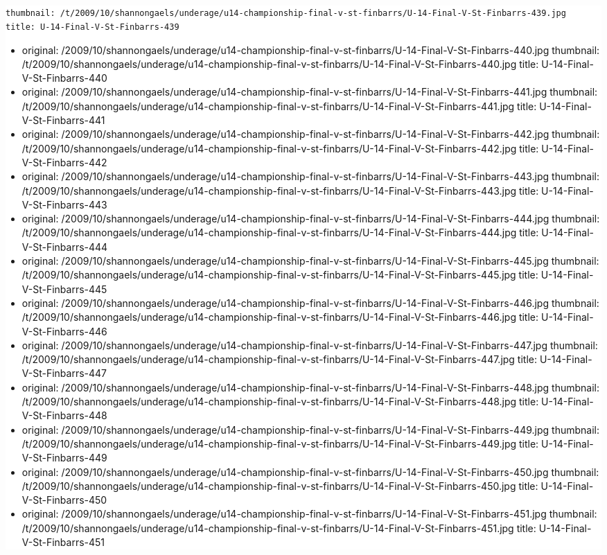     thumbnail: /t/2009/10/shannongaels/underage/u14-championship-final-v-st-finbarrs/U-14-Final-V-St-Finbarrs-439.jpg
    title: U-14-Final-V-St-Finbarrs-439
  - original: /2009/10/shannongaels/underage/u14-championship-final-v-st-finbarrs/U-14-Final-V-St-Finbarrs-440.jpg
    thumbnail: /t/2009/10/shannongaels/underage/u14-championship-final-v-st-finbarrs/U-14-Final-V-St-Finbarrs-440.jpg
    title: U-14-Final-V-St-Finbarrs-440
  - original: /2009/10/shannongaels/underage/u14-championship-final-v-st-finbarrs/U-14-Final-V-St-Finbarrs-441.jpg
    thumbnail: /t/2009/10/shannongaels/underage/u14-championship-final-v-st-finbarrs/U-14-Final-V-St-Finbarrs-441.jpg
    title: U-14-Final-V-St-Finbarrs-441
  - original: /2009/10/shannongaels/underage/u14-championship-final-v-st-finbarrs/U-14-Final-V-St-Finbarrs-442.jpg
    thumbnail: /t/2009/10/shannongaels/underage/u14-championship-final-v-st-finbarrs/U-14-Final-V-St-Finbarrs-442.jpg
    title: U-14-Final-V-St-Finbarrs-442
  - original: /2009/10/shannongaels/underage/u14-championship-final-v-st-finbarrs/U-14-Final-V-St-Finbarrs-443.jpg
    thumbnail: /t/2009/10/shannongaels/underage/u14-championship-final-v-st-finbarrs/U-14-Final-V-St-Finbarrs-443.jpg
    title: U-14-Final-V-St-Finbarrs-443
  - original: /2009/10/shannongaels/underage/u14-championship-final-v-st-finbarrs/U-14-Final-V-St-Finbarrs-444.jpg
    thumbnail: /t/2009/10/shannongaels/underage/u14-championship-final-v-st-finbarrs/U-14-Final-V-St-Finbarrs-444.jpg
    title: U-14-Final-V-St-Finbarrs-444
  - original: /2009/10/shannongaels/underage/u14-championship-final-v-st-finbarrs/U-14-Final-V-St-Finbarrs-445.jpg
    thumbnail: /t/2009/10/shannongaels/underage/u14-championship-final-v-st-finbarrs/U-14-Final-V-St-Finbarrs-445.jpg
    title: U-14-Final-V-St-Finbarrs-445
  - original: /2009/10/shannongaels/underage/u14-championship-final-v-st-finbarrs/U-14-Final-V-St-Finbarrs-446.jpg
    thumbnail: /t/2009/10/shannongaels/underage/u14-championship-final-v-st-finbarrs/U-14-Final-V-St-Finbarrs-446.jpg
    title: U-14-Final-V-St-Finbarrs-446
  - original: /2009/10/shannongaels/underage/u14-championship-final-v-st-finbarrs/U-14-Final-V-St-Finbarrs-447.jpg
    thumbnail: /t/2009/10/shannongaels/underage/u14-championship-final-v-st-finbarrs/U-14-Final-V-St-Finbarrs-447.jpg
    title: U-14-Final-V-St-Finbarrs-447
  - original: /2009/10/shannongaels/underage/u14-championship-final-v-st-finbarrs/U-14-Final-V-St-Finbarrs-448.jpg
    thumbnail: /t/2009/10/shannongaels/underage/u14-championship-final-v-st-finbarrs/U-14-Final-V-St-Finbarrs-448.jpg
    title: U-14-Final-V-St-Finbarrs-448
  - original: /2009/10/shannongaels/underage/u14-championship-final-v-st-finbarrs/U-14-Final-V-St-Finbarrs-449.jpg
    thumbnail: /t/2009/10/shannongaels/underage/u14-championship-final-v-st-finbarrs/U-14-Final-V-St-Finbarrs-449.jpg
    title: U-14-Final-V-St-Finbarrs-449
  - original: /2009/10/shannongaels/underage/u14-championship-final-v-st-finbarrs/U-14-Final-V-St-Finbarrs-450.jpg
    thumbnail: /t/2009/10/shannongaels/underage/u14-championship-final-v-st-finbarrs/U-14-Final-V-St-Finbarrs-450.jpg
    title: U-14-Final-V-St-Finbarrs-450
  - original: /2009/10/shannongaels/underage/u14-championship-final-v-st-finbarrs/U-14-Final-V-St-Finbarrs-451.jpg
    thumbnail: /t/2009/10/shannongaels/underage/u14-championship-final-v-st-finbarrs/U-14-Final-V-St-Finbarrs-451.jpg
    title: U-14-Final-V-St-Finbarrs-451